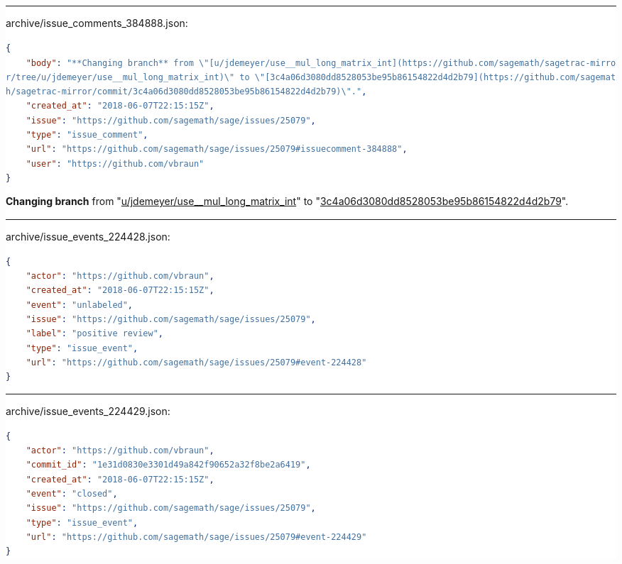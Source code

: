 

---

archive/issue_comments_384888.json:
```json
{
    "body": "**Changing branch** from \"[u/jdemeyer/use__mul_long_matrix_int](https://github.com/sagemath/sagetrac-mirror/tree/u/jdemeyer/use__mul_long_matrix_int)\" to \"[3c4a06d3080dd8528053be95b86154822d4d2b79](https://github.com/sagemath/sagetrac-mirror/commit/3c4a06d3080dd8528053be95b86154822d4d2b79)\".",
    "created_at": "2018-06-07T22:15:15Z",
    "issue": "https://github.com/sagemath/sage/issues/25079",
    "type": "issue_comment",
    "url": "https://github.com/sagemath/sage/issues/25079#issuecomment-384888",
    "user": "https://github.com/vbraun"
}
```

**Changing branch** from "[u/jdemeyer/use__mul_long_matrix_int](https://github.com/sagemath/sagetrac-mirror/tree/u/jdemeyer/use__mul_long_matrix_int)" to "[3c4a06d3080dd8528053be95b86154822d4d2b79](https://github.com/sagemath/sagetrac-mirror/commit/3c4a06d3080dd8528053be95b86154822d4d2b79)".



---

archive/issue_events_224428.json:
```json
{
    "actor": "https://github.com/vbraun",
    "created_at": "2018-06-07T22:15:15Z",
    "event": "unlabeled",
    "issue": "https://github.com/sagemath/sage/issues/25079",
    "label": "positive review",
    "type": "issue_event",
    "url": "https://github.com/sagemath/sage/issues/25079#event-224428"
}
```



---

archive/issue_events_224429.json:
```json
{
    "actor": "https://github.com/vbraun",
    "commit_id": "1e31d0830e3301d49a842f90652a32f8be2a6419",
    "created_at": "2018-06-07T22:15:15Z",
    "event": "closed",
    "issue": "https://github.com/sagemath/sage/issues/25079",
    "type": "issue_event",
    "url": "https://github.com/sagemath/sage/issues/25079#event-224429"
}
```
